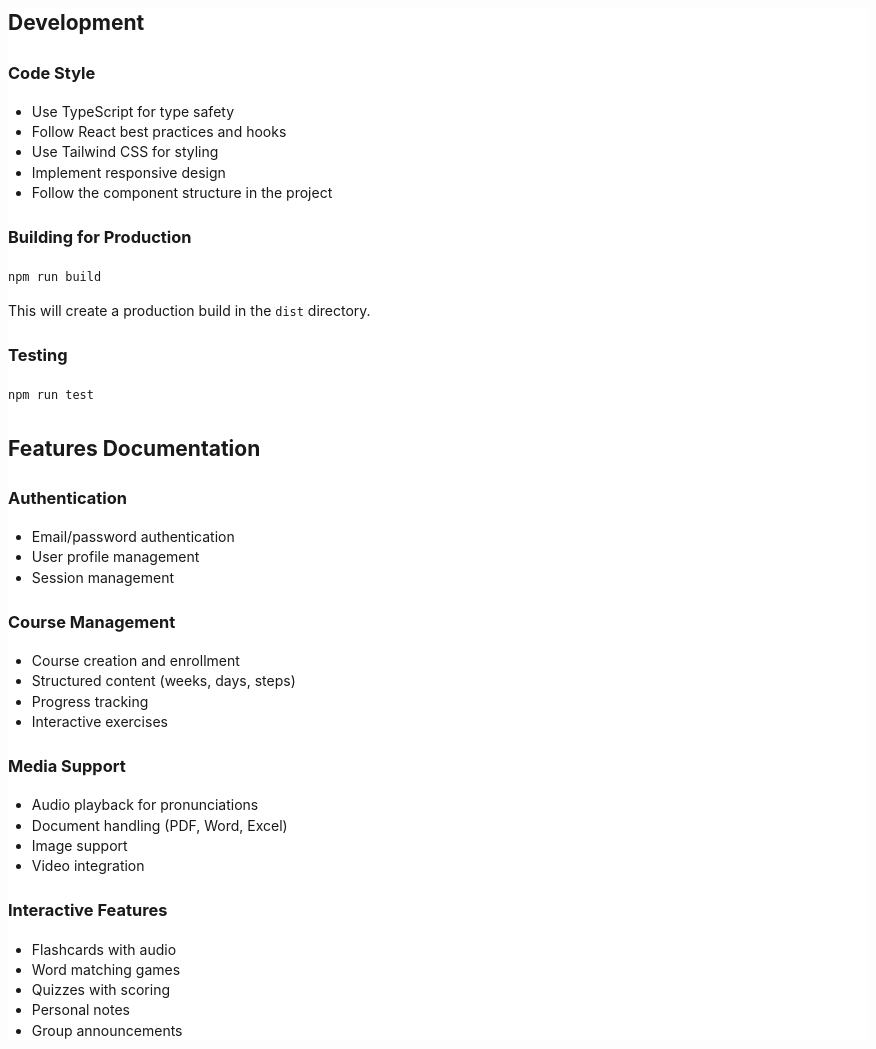 ## Development

### Code Style

- Use TypeScript for type safety
- Follow React best practices and hooks
- Use Tailwind CSS for styling
- Implement responsive design
- Follow the component structure in the project

### Building for Production

```bash
npm run build
```

This will create a production build in the `dist` directory.

### Testing

```bash
npm run test
```

## Features Documentation

### Authentication

- Email/password authentication
- User profile management
- Session management

### Course Management

- Course creation and enrollment
- Structured content (weeks, days, steps)
- Progress tracking
- Interactive exercises

### Media Support

- Audio playback for pronunciations
- Document handling (PDF, Word, Excel)
- Image support
- Video integration

### Interactive Features

- Flashcards with audio
- Word matching games
- Quizzes with scoring
- Personal notes
- Group announcements
